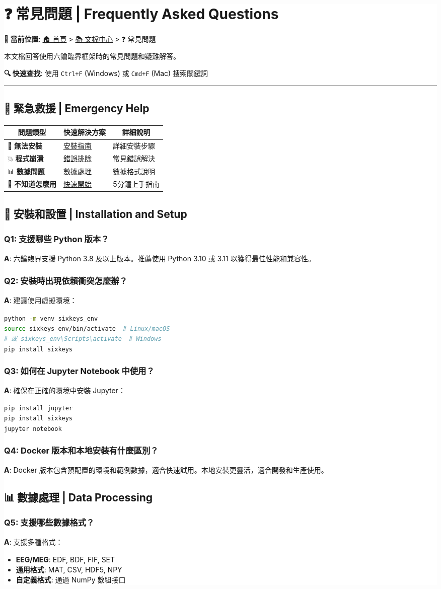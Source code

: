 # ❓ 常見問題 | Frequently Asked Questions

**📍 當前位置**: [🏠 首頁](../README.md) > [📚 文檔中心](README.md) > ❓ 常見問題

本文檔回答使用六鑰臨界框架時的常見問題和疑難解答。

**🔍 快速查找**: 使用 `Ctrl+F` (Windows) 或 `Cmd+F` (Mac) 搜索關鍵詞

---

## 🚨 **緊急救援** | **Emergency Help**

| 問題類型 | 快速解決方案 | 詳細說明 |
|---------|-------------|----------|
| 🚫 **無法安裝** | [安裝指南](installation.md) | 詳細安裝步驟 |
| 💥 **程式崩潰** | [錯誤排除](#技術問題) | 常見錯誤解決 |
| 📊 **數據問題** | [數據處理](#數據處理) | 數據格式說明 |
| 🤔 **不知道怎麼用** | [快速開始](quickstart.md) | 5分鐘上手指南 |

## 🚀 安裝和設置 | Installation and Setup

### Q1: 支援哪些 Python 版本？
**A**: 六鑰臨界支援 Python 3.8 及以上版本。推薦使用 Python 3.10 或 3.11 以獲得最佳性能和兼容性。

### Q2: 安裝時出現依賴衝突怎麼辦？
**A**: 建議使用虛擬環境：
```bash
python -m venv sixkeys_env
source sixkeys_env/bin/activate  # Linux/macOS
# 或 sixkeys_env\Scripts\activate  # Windows
pip install sixkeys
```

### Q3: 如何在 Jupyter Notebook 中使用？
**A**: 確保在正確的環境中安裝 Jupyter：
```bash
pip install jupyter
pip install sixkeys
jupyter notebook
```

### Q4: Docker 版本和本地安裝有什麼區別？
**A**: Docker 版本包含預配置的環境和範例數據，適合快速試用。本地安裝更靈活，適合開發和生產使用。

## 📊 數據處理 | Data Processing

### Q5: 支援哪些數據格式？
**A**: 支援多種格式：
- **EEG/MEG**: EDF, BDF, FIF, SET
- **通用格式**: MAT, CSV, HDF5, NPY
- **自定義格式**: 通過 NumPy 數組接口
